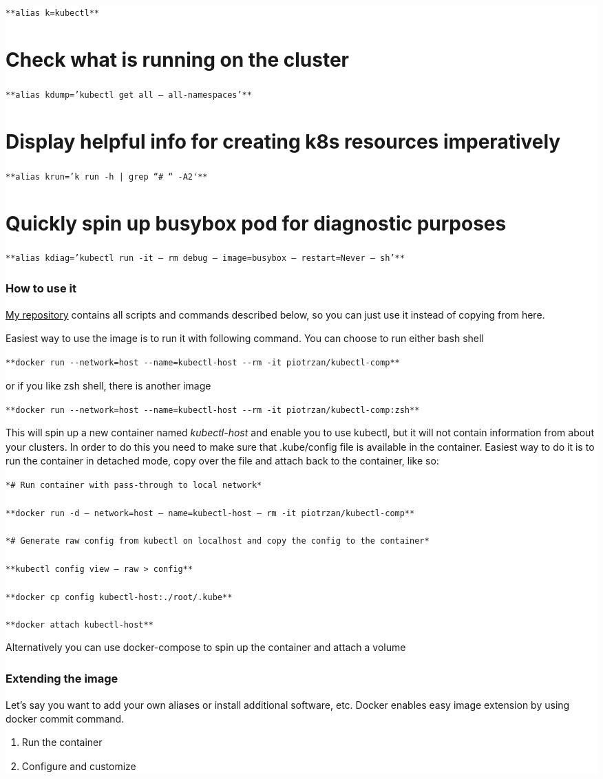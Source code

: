     **alias k=kubectl**

# Check what is running on the cluster

    **alias kdump=’kubectl get all — all-namespaces’**

# Display helpful info for creating k8s resources imperatively

    **alias krun=’k run -h | grep “# “ -A2'**

# Quickly spin up busybox pod for diagnostic purposes

    **alias kdiag=’kubectl run -it — rm debug — image=busybox — restart=Never — sh’**

### How to use it

[My repository](https://github.com/Piotr1215/kubectl-container) contains all scripts and commands described below, so you can just use it instead of copying from here.

Easiest way to use the image is to run it with following command. You can choose to run either bash shell

    **docker run --network=host --name=kubectl-host --rm -it piotrzan/kubectl-comp**

or if you like zsh shell, there is another image

    **docker run --network=host --name=kubectl-host --rm -it piotrzan/kubectl-comp:zsh**

This will spin up a new container named *kubectl-host* and enable you to use kubectl, but it will not contain information from about your clusters. In order to do this you need to make sure that .kube/config file is available in the container. Easiest way to do it is to run the container in detached mode, copy over the file and attach back to the container, like so:

    *# Run container with pass-through to local network*

    **docker run -d — network=host — name=kubectl-host — rm -it piotrzan/kubectl-comp**

    *# Generate raw config from kubectl on localhost and copy the config to the container*

    **kubectl config view — raw > config**

    **docker cp config kubectl-host:./root/.kube**

    **docker attach kubectl-host**

Alternatively you can use docker-compose to spin up the container and attach a volume

### Extending the image

Let’s say you want to add your own aliases or install additional software, etc. Docker enables easy image extension by using docker commit command.

 1. Run the container

 2. Configure and customize
